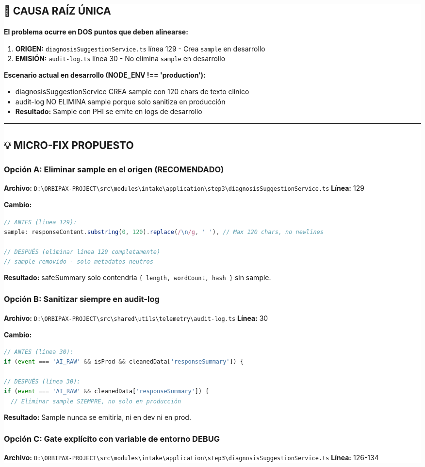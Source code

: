 ## 🎯 CAUSA RAÍZ ÚNICA

**El problema ocurre en DOS puntos que deben alinearse:**

1. **ORIGEN:** `diagnosisSuggestionService.ts` línea 129 - Crea `sample` en desarrollo
2. **EMISIÓN:** `audit-log.ts` línea 30 - No elimina `sample` en desarrollo

**Escenario actual en desarrollo (NODE_ENV !== 'production'):**
- diagnosisSuggestionService CREA sample con 120 chars de texto clínico
- audit-log NO ELIMINA sample porque solo sanitiza en producción
- **Resultado:** Sample con PHI se emite en logs de desarrollo

---

## 💡 MICRO-FIX PROPUESTO

### Opción A: Eliminar sample en el origen (RECOMENDADO)

**Archivo:** `D:\ORBIPAX-PROJECT\src\modules\intake\application\step3\diagnosisSuggestionService.ts`
**Línea:** 129

**Cambio:**
```typescript
// ANTES (línea 129):
sample: responseContent.substring(0, 120).replace(/\n/g, ' '), // Max 120 chars, no newlines

// DESPUÉS (eliminar línea 129 completamente)
// sample removido - solo metadatos neutros
```

**Resultado:** safeSummary solo contendría `{ length, wordCount, hash }` sin sample.

### Opción B: Sanitizar siempre en audit-log

**Archivo:** `D:\ORBIPAX-PROJECT\src\shared\utils\telemetry\audit-log.ts`
**Línea:** 30

**Cambio:**
```typescript
// ANTES (línea 30):
if (event === 'AI_RAW' && isProd && cleanedData['responseSummary']) {

// DESPUÉS (línea 30):
if (event === 'AI_RAW' && cleanedData['responseSummary']) {
  // Eliminar sample SIEMPRE, no solo en producción
```

**Resultado:** Sample nunca se emitiría, ni en dev ni en prod.

### Opción C: Gate explícito con variable de entorno DEBUG

**Archivo:** `D:\ORBIPAX-PROJECT\src\modules\intake\application\step3\diagnosisSuggestionService.ts`
**Línea:** 126-134

